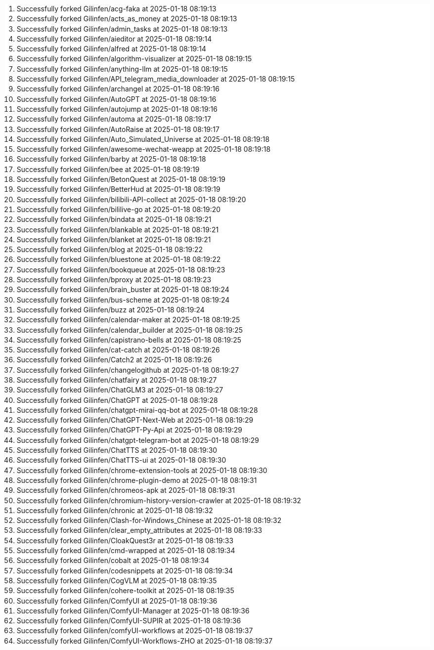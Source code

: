 1. Successfully forked Gilinfen/acg-faka at 2025-01-18 08:19:13
2. Successfully forked Gilinfen/acts_as_money at 2025-01-18 08:19:13
3. Successfully forked Gilinfen/admin_tasks at 2025-01-18 08:19:13
4. Successfully forked Gilinfen/aieditor at 2025-01-18 08:19:14
5. Successfully forked Gilinfen/alfred at 2025-01-18 08:19:14
6. Successfully forked Gilinfen/algorithm-visualizer at 2025-01-18 08:19:15
7. Successfully forked Gilinfen/anything-llm at 2025-01-18 08:19:15
8. Successfully forked Gilinfen/API_telegram_media_downloader at 2025-01-18 08:19:15
9. Successfully forked Gilinfen/archangel at 2025-01-18 08:19:16
10. Successfully forked Gilinfen/AutoGPT at 2025-01-18 08:19:16
11. Successfully forked Gilinfen/autojump at 2025-01-18 08:19:16
12. Successfully forked Gilinfen/automa at 2025-01-18 08:19:17
13. Successfully forked Gilinfen/AutoRaise at 2025-01-18 08:19:17
14. Successfully forked Gilinfen/Auto_Simulated_Universe at 2025-01-18 08:19:18
15. Successfully forked Gilinfen/awesome-wechat-weapp at 2025-01-18 08:19:18
16. Successfully forked Gilinfen/barby at 2025-01-18 08:19:18
17. Successfully forked Gilinfen/bee at 2025-01-18 08:19:19
18. Successfully forked Gilinfen/BetonQuest at 2025-01-18 08:19:19
19. Successfully forked Gilinfen/BetterHud at 2025-01-18 08:19:19
20. Successfully forked Gilinfen/bilibili-API-collect at 2025-01-18 08:19:20
21. Successfully forked Gilinfen/bililive-go at 2025-01-18 08:19:20
22. Successfully forked Gilinfen/bindata at 2025-01-18 08:19:21
23. Successfully forked Gilinfen/blankable at 2025-01-18 08:19:21
24. Successfully forked Gilinfen/blanket at 2025-01-18 08:19:21
25. Successfully forked Gilinfen/blog at 2025-01-18 08:19:22
26. Successfully forked Gilinfen/bluestone at 2025-01-18 08:19:22
27. Successfully forked Gilinfen/bookqueue at 2025-01-18 08:19:23
28. Successfully forked Gilinfen/bproxy at 2025-01-18 08:19:23
29. Successfully forked Gilinfen/brain_buster at 2025-01-18 08:19:24
30. Successfully forked Gilinfen/bus-scheme at 2025-01-18 08:19:24
31. Successfully forked Gilinfen/buzz at 2025-01-18 08:19:24
32. Successfully forked Gilinfen/calendar-maker at 2025-01-18 08:19:25
33. Successfully forked Gilinfen/calendar_builder at 2025-01-18 08:19:25
34. Successfully forked Gilinfen/capistrano-bells at 2025-01-18 08:19:25
35. Successfully forked Gilinfen/cat-catch at 2025-01-18 08:19:26
36. Successfully forked Gilinfen/Catch2 at 2025-01-18 08:19:26
37. Successfully forked Gilinfen/changelogithub at 2025-01-18 08:19:27
38. Successfully forked Gilinfen/chatfairy at 2025-01-18 08:19:27
39. Successfully forked Gilinfen/ChatGLM3 at 2025-01-18 08:19:27
40. Successfully forked Gilinfen/ChatGPT at 2025-01-18 08:19:28
41. Successfully forked Gilinfen/chatgpt-mirai-qq-bot at 2025-01-18 08:19:28
42. Successfully forked Gilinfen/ChatGPT-Next-Web at 2025-01-18 08:19:29
43. Successfully forked Gilinfen/ChatGPT-Py-Api at 2025-01-18 08:19:29
44. Successfully forked Gilinfen/chatgpt-telegram-bot at 2025-01-18 08:19:29
45. Successfully forked Gilinfen/ChatTTS at 2025-01-18 08:19:30
46. Successfully forked Gilinfen/ChatTTS-ui at 2025-01-18 08:19:30
47. Successfully forked Gilinfen/chrome-extension-tools at 2025-01-18 08:19:30
48. Successfully forked Gilinfen/chrome-plugin-demo at 2025-01-18 08:19:31
49. Successfully forked Gilinfen/chromeos-apk at 2025-01-18 08:19:31
50. Successfully forked Gilinfen/chromium-history-version-crawler at 2025-01-18 08:19:32
51. Successfully forked Gilinfen/chronic at 2025-01-18 08:19:32
52. Successfully forked Gilinfen/Clash-for-Windows_Chinese at 2025-01-18 08:19:32
53. Successfully forked Gilinfen/clear_empty_attributes at 2025-01-18 08:19:33
54. Successfully forked Gilinfen/CloakQuest3r at 2025-01-18 08:19:33
55. Successfully forked Gilinfen/cmd-wrapped at 2025-01-18 08:19:34
56. Successfully forked Gilinfen/cobalt at 2025-01-18 08:19:34
57. Successfully forked Gilinfen/codesnippets at 2025-01-18 08:19:34
58. Successfully forked Gilinfen/CogVLM at 2025-01-18 08:19:35
59. Successfully forked Gilinfen/cohere-toolkit at 2025-01-18 08:19:35
60. Successfully forked Gilinfen/ComfyUI at 2025-01-18 08:19:36
61. Successfully forked Gilinfen/ComfyUI-Manager at 2025-01-18 08:19:36
62. Successfully forked Gilinfen/ComfyUI-SUPIR at 2025-01-18 08:19:36
63. Successfully forked Gilinfen/comfyUI-workflows at 2025-01-18 08:19:37
64. Successfully forked Gilinfen/ComfyUI-Workflows-ZHO at 2025-01-18 08:19:37